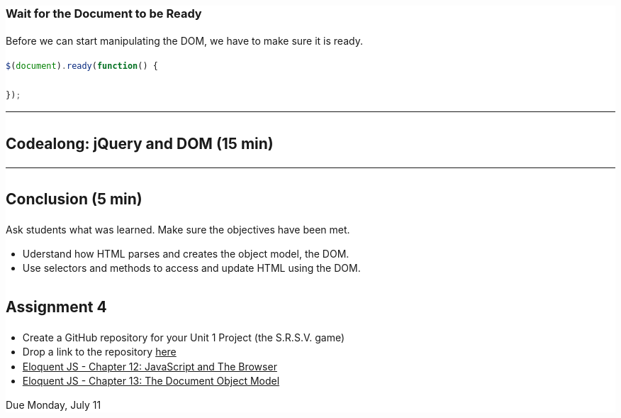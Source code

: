 ### Wait for the Document to be Ready

Before we can start manipulating the DOM, we have to make sure it is ready.

```js
$(document).ready(function() {

});
```

---

## Codealong: jQuery and DOM (15 min)

---

<a name = "conclusion"></a>

## Conclusion (5 min)

Ask students what was learned. Make sure the objectives have been met.

* Uderstand how HTML parses and creates the object model, the DOM.
* Use selectors and methods to access and update HTML using the DOM.

## Assignment 4

- Create a GitHub repository for your Unit 1 Project (the S.R.S.V. game)
- Drop a link to the repository [here](https://docs.google.com/forms/d/1sVghsOaS81_zhlKV9mhYtfx6Z4zEG33b_A5iFtHWurY/viewform)
- [Eloquent JS - Chapter 12: JavaScript and The Browser](http://eloquentjavascript.net/12_browser.html)
- [Eloquent JS - Chapter 13: The Document Object Model](http://eloquentjavascript.net/13_dom.html)

Due Monday, July 11
